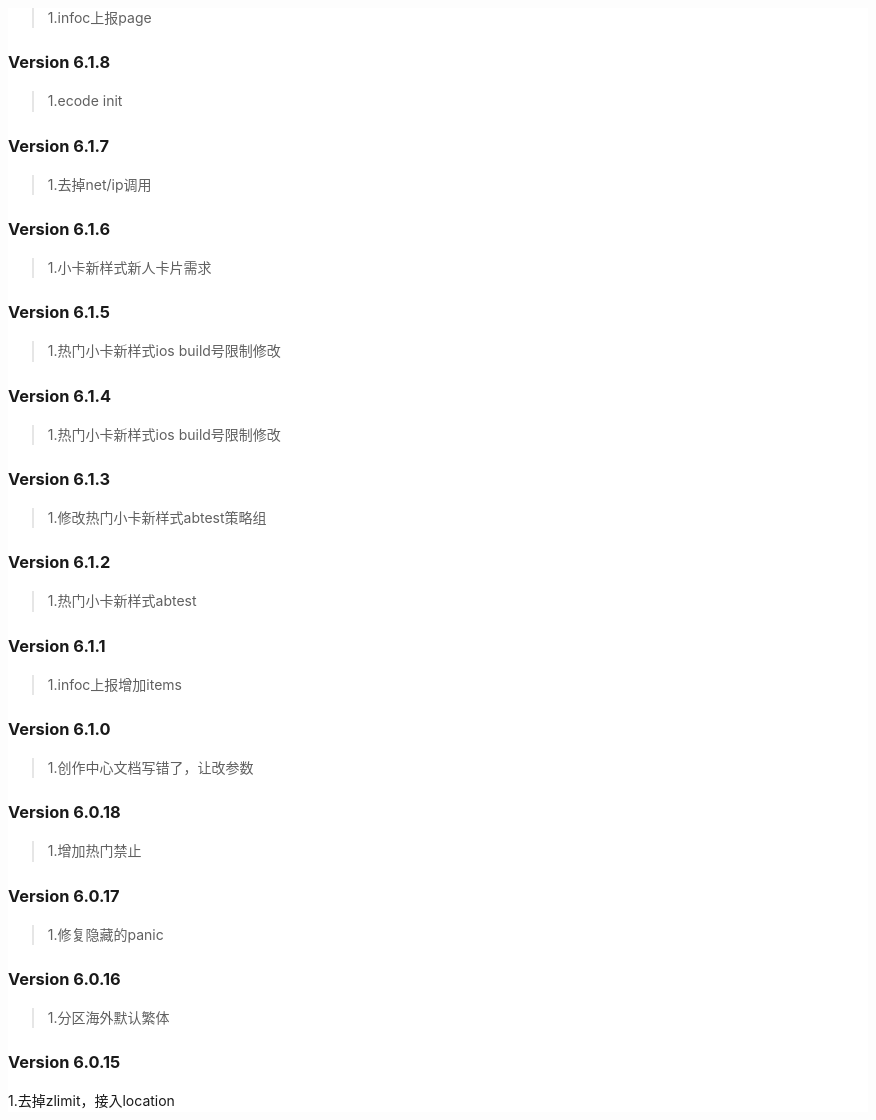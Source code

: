 > 1.infoc上报page

### Version 6.1.8

> 1.ecode init

### Version 6.1.7

> 1.去掉net/ip调用  

### Version 6.1.6

> 1.小卡新样式新人卡片需求

### Version 6.1.5

> 1.热门小卡新样式ios build号限制修改

### Version 6.1.4

> 1.热门小卡新样式ios build号限制修改

### Version 6.1.3

> 1.修改热门小卡新样式abtest策略组

### Version 6.1.2

> 1.热门小卡新样式abtest

### Version 6.1.1

> 1.infoc上报增加items

### Version 6.1.0

> 1.创作中心文档写错了，让改参数

### Version 6.0.18

> 1.增加热门禁止

### Version 6.0.17

> 1.修复隐藏的panic

### Version 6.0.16

> 1.分区海外默认繁体

### Version 6.0.15

1.去掉zlimit，接入location
